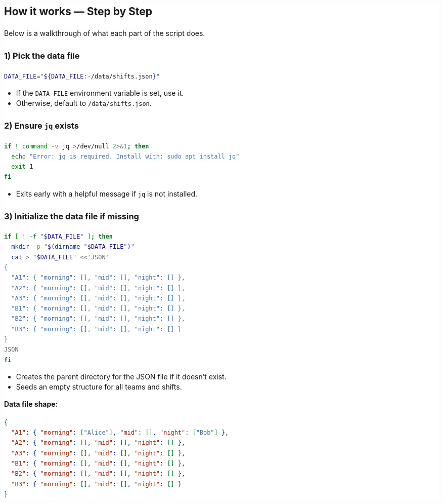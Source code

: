 
## How it works — Step by Step

Below is a walkthrough of what each part of the script does.

### 1) Pick the data file

```bash
DATA_FILE="${DATA_FILE:-/data/shifts.json}"
```

* If the `DATA_FILE` environment variable is set, use it.
* Otherwise, default to `/data/shifts.json`.

### 2) Ensure `jq` exists

```bash
if ! command -v jq >/dev/null 2>&1; then
  echo "Error: jq is required. Install with: sudo apt install jq"
  exit 1
fi
```

* Exits early with a helpful message if `jq` is not installed.

### 3) Initialize the data file if missing

```bash
if [ ! -f "$DATA_FILE" ]; then
  mkdir -p "$(dirname "$DATA_FILE")"
  cat > "$DATA_FILE" <<'JSON'
{
  "A1": { "morning": [], "mid": [], "night": [] },
  "A2": { "morning": [], "mid": [], "night": [] },
  "A3": { "morning": [], "mid": [], "night": [] },
  "B1": { "morning": [], "mid": [], "night": [] },
  "B2": { "morning": [], "mid": [], "night": [] },
  "B3": { "morning": [], "mid": [], "night": [] }
}
JSON
fi
```

* Creates the parent directory for the JSON file if it doesn’t exist.
* Seeds an empty structure for all teams and shifts.

**Data file shape:**

```json
{
  "A1": { "morning": ["Alice"], "mid": [], "night": ["Bob"] },
  "A2": { "morning": [], "mid": [], "night": [] },
  "A3": { "morning": [], "mid": [], "night": [] },
  "B1": { "morning": [], "mid": [], "night": [] },
  "B2": { "morning": [], "mid": [], "night": [] },
  "B3": { "morning": [], "mid": [], "night": [] }
}
```

